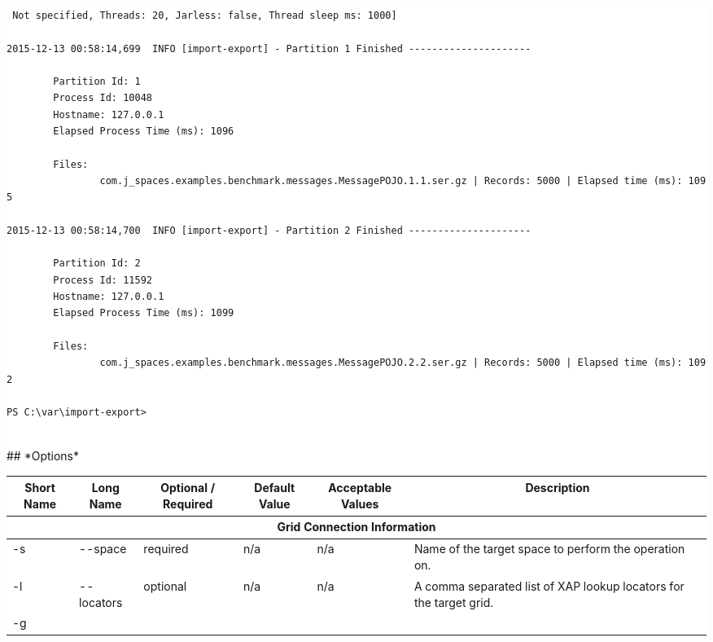 ```
 Not specified, Threads: 20, Jarless: false, Thread sleep ms: 1000]

2015-12-13 00:58:14,699  INFO [import-export] - Partition 1 Finished ---------------------

        Partition Id: 1
        Process Id: 10048
        Hostname: 127.0.0.1
        Elapsed Process Time (ms): 1096

        Files:
                com.j_spaces.examples.benchmark.messages.MessagePOJO.1.1.ser.gz | Records: 5000 | Elapsed time (ms): 1095

2015-12-13 00:58:14,700  INFO [import-export] - Partition 2 Finished ---------------------

        Partition Id: 2
        Process Id: 11592
        Hostname: 127.0.0.1
        Elapsed Process Time (ms): 1099

        Files:
                com.j_spaces.examples.benchmark.messages.MessagePOJO.2.2.ser.gz | Records: 5000 | Elapsed time (ms): 1092

PS C:\var\import-export>
```

<br />
## *Options*
<table>
    <thead>
        <tr>
            <th>Short Name</th>
            <th>Long Name</th>
            <th>Optional / Required</th>
            <th>Default Value</th>
            <th>Acceptable Values</th>
            <th>Description</th>
        </tr>
        <tr>
            <th colspan="6"> Grid Connection Information</th>
        </tr>
    </thead>
    <tbody>
        <tr>
            <td>-s</td>
            <td>--space</td>
            <td>required</td>
            <td>n/a</td>
            <td>n/a</td>
            <td>Name of the target space to perform the operation on.</td>
        </tr>
        <tr>
            <td>-l</td>
            <td>--locators</td>
            <td>optional</td>
            <td>n/a</td>
            <td>n/a</td>
            <td>A comma separated list of XAP lookup locators for the target grid.</td>
        </tr>
        <tr>
            <td>-g</td>